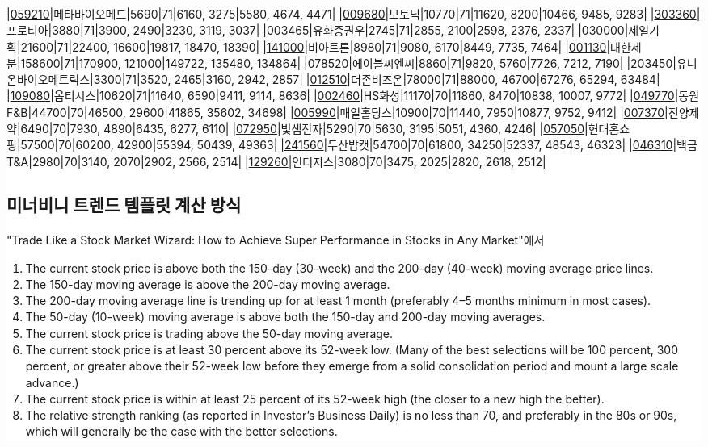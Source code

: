 |[059210](https://finance.daum.net/quotes/A059210)|메타바이오메드|5690|71|6160, 3275|5580, 4674, 4471|
|[009680](https://finance.daum.net/quotes/A009680)|모토닉|10770|71|11620, 8200|10466, 9485, 9283|
|[303360](https://finance.daum.net/quotes/A303360)|프로티아|3880|71|3900, 2490|3230, 3119, 3037|
|[003465](https://finance.daum.net/quotes/A003465)|유화증권우|2745|71|2855, 2100|2598, 2376, 2337|
|[030000](https://finance.daum.net/quotes/A030000)|제일기획|21600|71|22400, 16600|19817, 18470, 18390|
|[141000](https://finance.daum.net/quotes/A141000)|비아트론|8980|71|9080, 6170|8449, 7735, 7464|
|[001130](https://finance.daum.net/quotes/A001130)|대한제분|158600|71|170900, 121000|149722, 135480, 134864|
|[078520](https://finance.daum.net/quotes/A078520)|에이블씨엔씨|8860|71|9820, 5760|7726, 7212, 7190|
|[203450](https://finance.daum.net/quotes/A203450)|유니온바이오메트릭스|3300|71|3520, 2465|3160, 2942, 2857|
|[012510](https://finance.daum.net/quotes/A012510)|더존비즈온|78000|71|88000, 46700|67276, 65294, 63484|
|[109080](https://finance.daum.net/quotes/A109080)|옵티시스|10620|71|11640, 6590|9411, 9114, 8636|
|[002460](https://finance.daum.net/quotes/A002460)|HS화성|11170|70|11860, 8470|10838, 10007, 9772|
|[049770](https://finance.daum.net/quotes/A049770)|동원F&B|44700|70|46500, 29600|41865, 35602, 34698|
|[005990](https://finance.daum.net/quotes/A005990)|매일홀딩스|10900|70|11440, 7950|10877, 9752, 9412|
|[007370](https://finance.daum.net/quotes/A007370)|진양제약|6490|70|7930, 4890|6435, 6277, 6110|
|[072950](https://finance.daum.net/quotes/A072950)|빛샘전자|5290|70|5630, 3195|5051, 4360, 4246|
|[057050](https://finance.daum.net/quotes/A057050)|현대홈쇼핑|57500|70|60200, 42900|55394, 50439, 49363|
|[241560](https://finance.daum.net/quotes/A241560)|두산밥캣|54700|70|61800, 34250|52337, 48543, 46323|
|[046310](https://finance.daum.net/quotes/A046310)|백금T&A|2980|70|3140, 2070|2902, 2566, 2514|
|[129260](https://finance.daum.net/quotes/A129260)|인터지스|3080|70|3475, 2025|2820, 2618, 2512|

## 미너비니 트렌드 템플릿 계산 방식

"Trade Like a Stock Market Wizard: How to Achieve Super Performance in Stocks in Any Market"에서

 1. The current stock price is above both the 150-day (30-week) and the 200-day (40-week) moving average price lines.
 1. The 150-day moving average is above the 200-day moving average.
 1. The 200-day moving average line is trending up for at least 1 month (preferably 4–5 months minimum in most cases).
 1. The 50-day (10-week) moving average is above both the 150-day and 200-day moving averages.
 1. The current stock price is trading above the 50-day moving average.
 1. The current stock price is at least 30 percent above its 52-week low. (Many of the best selections will be 100 percent, 300 percent, or greater above their 52-week low before they emerge from a solid consolidation period and mount a large scale advance.)
 1. The current stock price is within at least 25 percent of its 52-week high (the closer to a new high the better).
 1. The relative strength ranking (as reported in Investor’s Business Daily) is no less than 70, and preferably in the 80s or 90s, which will generally be the case with the better selections.
